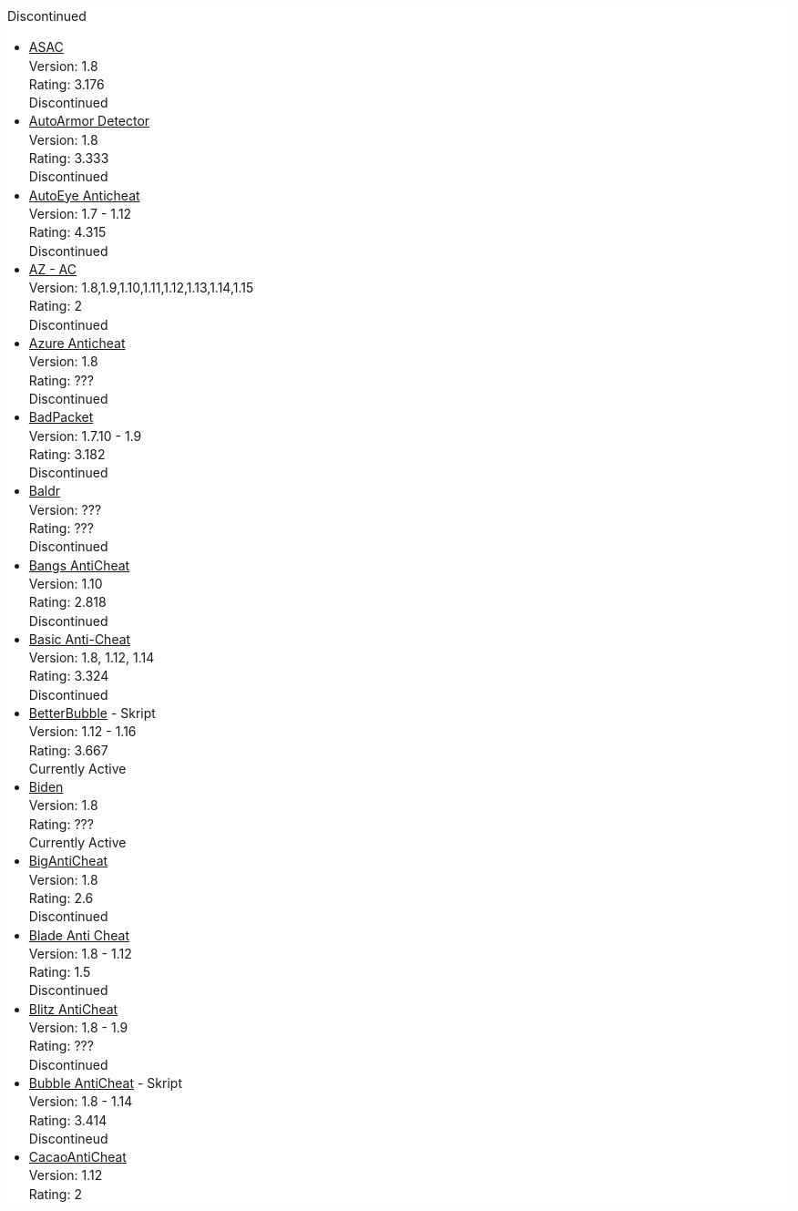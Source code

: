 Discontinued
- [ASAC](https://www.spigotmc.org/resources/38426)  
Version: 1.8  
Rating: 3.176  
Discontinued
- [AutoArmor Detector](https://www.spigotmc.org/resources/19200/)  
Version: 1.8  
Rating: 3.333  
Discontinued
- [AutoEye Anticheat](https://www.spigotmc.org/resources/54046/)  
Version: 1.7 - 1.12  
Rating: 4.315  
Discontinued
- [AZ - AC](https://www.spigotmc.org/resources/78727)  
Version: 1.8,1.9,1.10,1.11,1.12,1.13,1.14,1.15  
Rating: 2  
Discontinued
- [Azure Anticheat](https://github.com/AimbotPvP/azure-anticheat)  
Version: 1.8  
Rating: ???  
Discontinued
- [BadPacket](https://www.mc-market.org/resources/14236/)  
Version: 1.7.10 - 1.9  
Rating: 3.182  
Discontinued
- [Baldr](https://github.com/sim0n/Baldr)  
Version: ???  
Rating: ???  
Discontinued
- [Bangs AntiCheat](https://www.spigotmc.org/resources/25953/)  
Version: 1.10  
Rating: 2.818  
Discontinued
- [Basic Anti-Cheat](https://www.spigotmc.org/resources/70455/)  
Version: 1.8, 1.12, 1.14  
Rating: 3.324  
Discontinued
- [BetterBubble](https://www.spigotmc.org/resources/81404/) - Skript  
Version: 1.12 - 1.16  
Rating: 3.667  
Currently Active
- [Biden](https://github.com/BigFatAlt/Biden)  
Version: 1.8  
Rating: ???  
Currently Active
- [BigAntiCheat](https://www.spigotmc.org/resources/33618)  
Version: 1.8  
Rating: 2.6  
Discontinued
- [Blade Anti Cheat](https://www.spigotmc.org/resources/53776)  
Version: 1.8 - 1.12  
Rating: 1.5  
Discontinued
- [Blitz AntiCheat](https://dev.bukkit.org/projects/blitz-anticheat)  
Version: 1.8 - 1.9  
Rating: ???  
Discontinued
- [Bubble AntiCheat](https://www.spigotmc.org/resources/78468/) - Skript  
Version: 1.8 - 1.14  
Rating: 3.414  
Discontineud
- [CacaoAntiCheat](https://www.spigotmc.org/resources/86331)  
Version: 1.12  
Rating: 2  